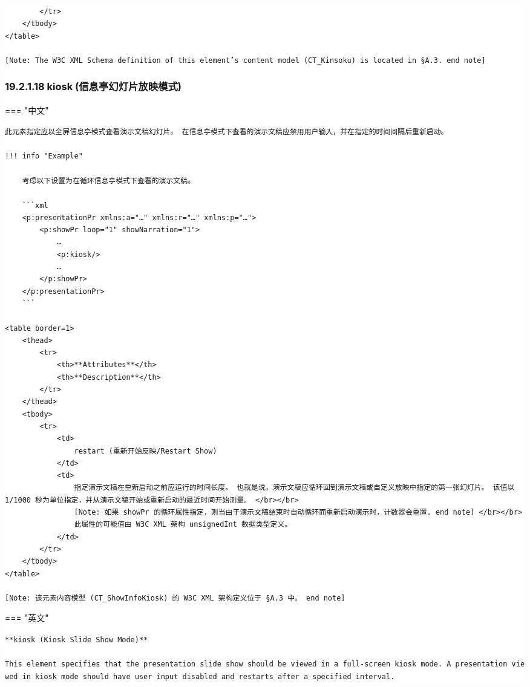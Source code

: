             </tr>
        </tbody>
    </table>

    [Note: The W3C XML Schema definition of this element’s content model (CT_Kinsoku) is located in §A.3. end note]

### 19.2.1.18 kiosk (信息亭幻灯片放映模式)  

=== "中文"

    此元素指定应以全屏信息亭模式查看演示文稿幻灯片。 在信息亭模式下查看的演示文稿应禁用用户输入，并在指定的时间间隔后重新启动。

    !!! info "Example"

        考虑以下设置为在循环信息亭模式下查看的演示文稿。

        ```xml
        <p:presentationPr xmlns:a="…" xmlns:r="…" xmlns:p="…">
            <p:showPr loop="1" showNarration="1">
                …
                <p:kiosk/>
                …
            </p:showPr>
        </p:presentationPr>
        ```

    <table border=1>
        <thead>
            <tr>
                <th>**Attributes**</th>
                <th>**Description**</th>
            </tr>
        </thead>
        <tbody>
            <tr>
                <td>
                    restart (重新开始反映/Restart Show)
                </td>
                <td>
                    指定演示文稿在重新启动之前应运行的时间长度。 也就是说，演示文稿应循环回到演示文稿或自定义放映中指定的第一张幻灯片。 该值以 1/1000 秒为单位指定，并从演示文稿开始或重新启动的最近时间开始测量。 </br></br>
                    [Note: 如果 showPr 的循环属性指定，则当由于演示文稿结束时自动循环而重新启动演示时，计数器会重置. end note] </br></br>
                    此属性的可能值由 W3C XML 架构 unsignedInt 数据类型定义。
                </td>
            </tr>
        </tbody>
    </table>
    
    [Note: 该元素内容模型 (CT_ShowInfoKiosk) 的 W3C XML 架构定义位于 §A.3 中。 end note]

=== "英文"

    **kiosk (Kiosk Slide Show Mode)**

    This element specifies that the presentation slide show should be viewed in a full-screen kiosk mode. A presentation viewed in kiosk mode should have user input disabled and restarts after a specified interval.
